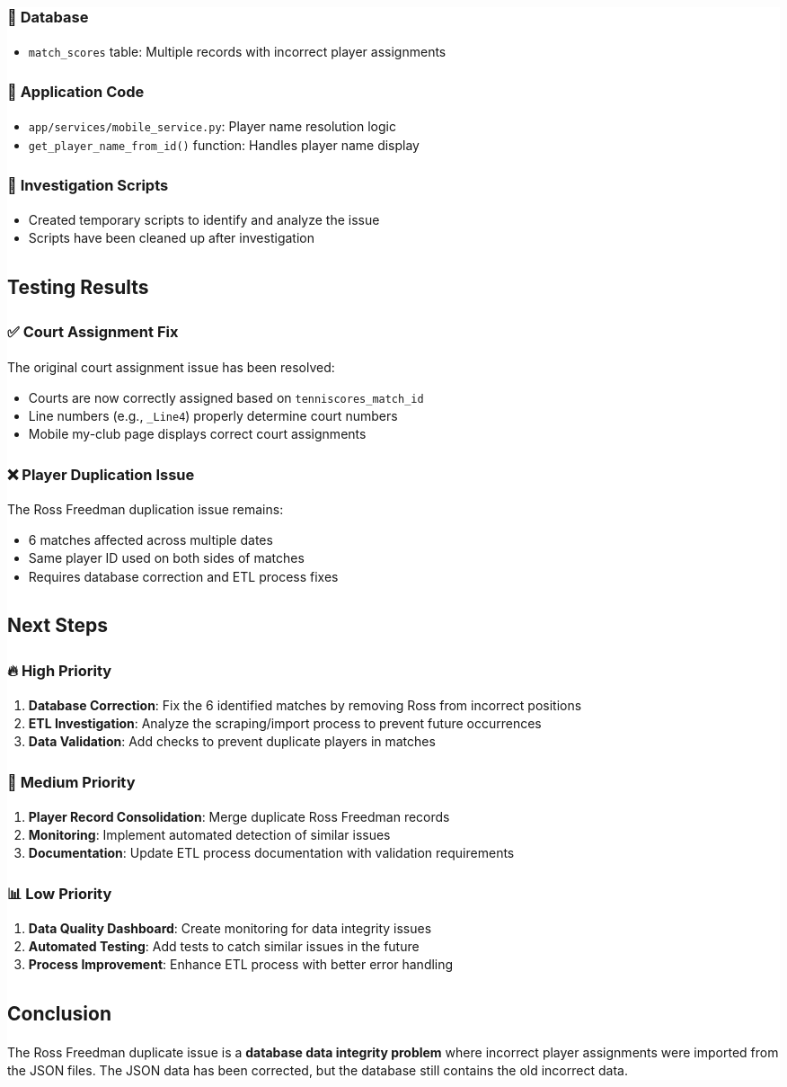 ### 📁 **Database**
- `match_scores` table: Multiple records with incorrect player assignments

### 📁 **Application Code**
- `app/services/mobile_service.py`: Player name resolution logic
- `get_player_name_from_id()` function: Handles player name display

### 📁 **Investigation Scripts**
- Created temporary scripts to identify and analyze the issue
- Scripts have been cleaned up after investigation

## Testing Results

### ✅ **Court Assignment Fix**
The original court assignment issue has been resolved:
- Courts are now correctly assigned based on `tenniscores_match_id`
- Line numbers (e.g., `_Line4`) properly determine court numbers
- Mobile my-club page displays correct court assignments

### ❌ **Player Duplication Issue**
The Ross Freedman duplication issue remains:
- 6 matches affected across multiple dates
- Same player ID used on both sides of matches
- Requires database correction and ETL process fixes

## Next Steps

### 🔥 **High Priority**
1. **Database Correction**: Fix the 6 identified matches by removing Ross from incorrect positions
2. **ETL Investigation**: Analyze the scraping/import process to prevent future occurrences
3. **Data Validation**: Add checks to prevent duplicate players in matches

### 🔧 **Medium Priority**
1. **Player Record Consolidation**: Merge duplicate Ross Freedman records
2. **Monitoring**: Implement automated detection of similar issues
3. **Documentation**: Update ETL process documentation with validation requirements

### 📊 **Low Priority**
1. **Data Quality Dashboard**: Create monitoring for data integrity issues
2. **Automated Testing**: Add tests to catch similar issues in the future
3. **Process Improvement**: Enhance ETL process with better error handling

## Conclusion

The Ross Freedman duplicate issue is a **database data integrity problem** where incorrect player assignments were imported from the JSON files. The JSON data has been corrected, but the database still contains the old incorrect data.
